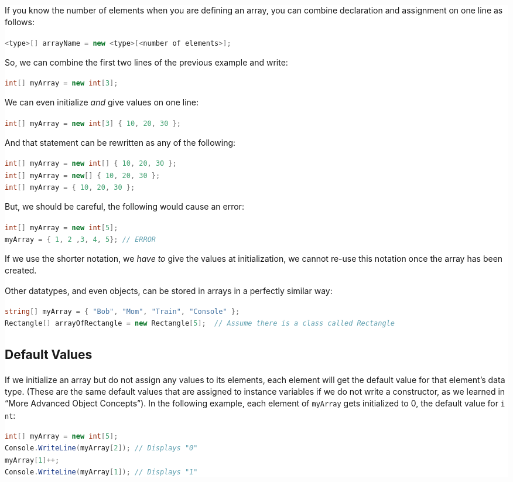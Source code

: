 If you know the number of elements when you are defining an array, you
can combine declaration and assignment on one line as follows:

``` csharp
<type>[] arrayName = new <type>[<number of elements>];
```

So, we can combine the first two lines of the previous example and
write:

``` csharp
int[] myArray = new int[3];
```

We can even initialize *and* give values on one line:

``` csharp
int[] myArray = new int[3] { 10, 20, 30 };
```

And that statement can be rewritten as any of the following:

``` csharp
int[] myArray = new int[] { 10, 20, 30 };
int[] myArray = new[] { 10, 20, 30 };
int[] myArray = { 10, 20, 30 };
```

But, we should be careful, the following would cause an error:

``` csharp
int[] myArray = new int[5];
myArray = { 1, 2 ,3, 4, 5}; // ERROR
```

If we use the shorter notation, we *have to* give the values at
initialization, we cannot re-use this notation once the array has been
created.

Other datatypes, and even objects, can be stored in arrays in a
perfectly similar way:

``` csharp
string[] myArray = { "Bob", "Mom", "Train", "Console" };
Rectangle[] arrayOfRectangle = new Rectangle[5];  // Assume there is a class called Rectangle
```

## Default Values

If we initialize an array but do not assign any values to its elements,
each element will get the default value for that element’s data type.
(These are the same default values that are assigned to instance
variables if we do not write a constructor, as we learned in “More
Advanced Object Concepts”). In the following example, each element of
`myArray` gets initialized to 0, the default value for `int`:

``` csharp
int[] myArray = new int[5];
Console.WriteLine(myArray[2]); // Displays "0"
myArray[1]++;
Console.WriteLine(myArray[1]); // Displays "1"
```
